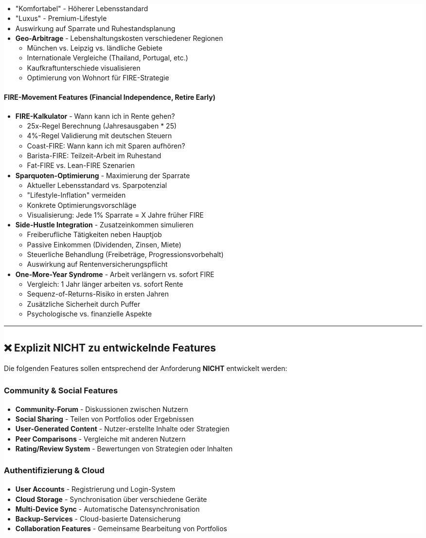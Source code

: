   - "Komfortabel" - Höherer Lebensstandard
  - "Luxus" - Premium-Lifestyle
  - Auswirkung auf Sparrate und Ruhestandsplanung
- **Geo-Arbitrage** - Lebenshaltungskosten verschiedener Regionen
  - München vs. Leipzig vs. ländliche Gebiete
  - Internationale Vergleiche (Thailand, Portugal, etc.)
  - Kaufkraftunterschiede visualisieren
  - Optimierung von Wohnort für FIRE-Strategie

#### FIRE-Movement Features (Financial Independence, Retire Early)
- **FIRE-Kalkulator** - Wann kann ich in Rente gehen?
  - 25x-Regel Berechnung (Jahresausgaben * 25)
  - 4%-Regel Validierung mit deutschen Steuern
  - Coast-FIRE: Wann kann ich mit Sparen aufhören?
  - Barista-FIRE: Teilzeit-Arbeit im Ruhestand
  - Fat-FIRE vs. Lean-FIRE Szenarien
- **Sparquoten-Optimierung** - Maximierung der Sparrate
  - Aktueller Lebensstandard vs. Sparpotenzial
  - "Lifestyle-Inflation" vermeiden
  - Konkrete Optimierungsvorschläge
  - Visualisierung: Jede 1% Sparrate = X Jahre früher FIRE
- **Side-Hustle Integration** - Zusatzeinkommen simulieren
  - Freiberufliche Tätigkeiten neben Hauptjob
  - Passive Einkommen (Dividenden, Zinsen, Miete)
  - Steuerliche Behandlung (Freibeträge, Progressionsvorbehalt)
  - Auswirkung auf Rentenversicherungspflicht
- **One-More-Year Syndrome** - Arbeit verlängern vs. sofort FIRE
  - Vergleich: 1 Jahr länger arbeiten vs. sofort Rente
  - Sequenz-of-Returns-Risiko in ersten Jahren
  - Zusätzliche Sicherheit durch Puffer
  - Psychologische vs. finanzielle Aspekte

---

## ❌ Explizit NICHT zu entwickelnde Features

Die folgenden Features sollen entsprechend der Anforderung **NICHT** entwickelt werden:

### Community & Social Features
- **Community-Forum** - Diskussionen zwischen Nutzern
- **Social Sharing** - Teilen von Portfolios oder Ergebnissen
- **User-Generated Content** - Nutzer-erstellte Inhalte oder Strategien
- **Peer Comparisons** - Vergleiche mit anderen Nutzern
- **Rating/Review System** - Bewertungen von Strategien oder Inhalten

### Authentifizierung & Cloud
- **User Accounts** - Registrierung und Login-System
- **Cloud Storage** - Synchronisation über verschiedene Geräte
- **Multi-Device Sync** - Automatische Datensynchronisation
- **Backup-Services** - Cloud-basierte Datensicherung
- **Collaboration Features** - Gemeinsame Bearbeitung von Portfolios
